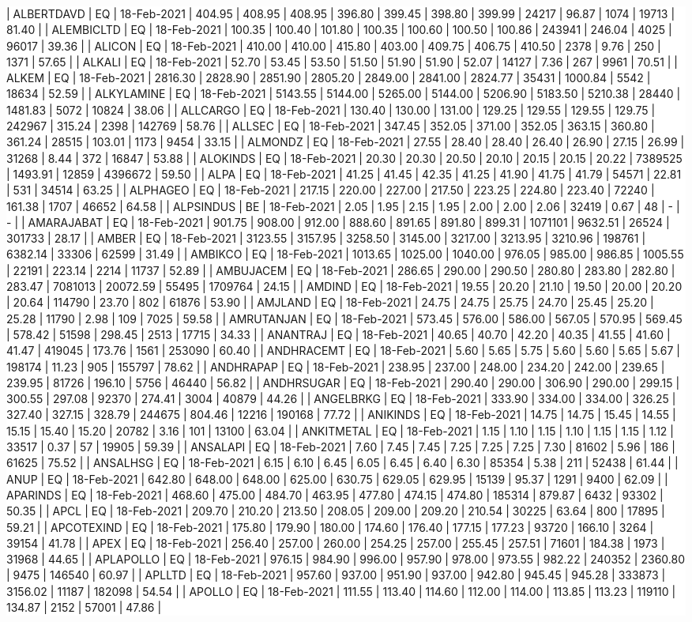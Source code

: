 | ALBERTDAVD | EQ | 18-Feb-2021 | 404.95 | 408.95 | 408.95 | 396.80 | 399.45 | 398.80 | 399.99 | 24217 | 96.87 | 1074 | 19713 | 81.40 |
| ALEMBICLTD | EQ | 18-Feb-2021 | 100.35 | 100.40 | 101.80 | 100.35 | 100.60 | 100.50 | 100.86 | 243941 | 246.04 | 4025 | 96017 | 39.36 |
| ALICON | EQ | 18-Feb-2021 | 410.00 | 410.00 | 415.80 | 403.00 | 409.75 | 406.75 | 410.50 | 2378 | 9.76 | 250 | 1371 | 57.65 |
| ALKALI | EQ | 18-Feb-2021 | 52.70 | 53.45 | 53.50 | 51.50 | 51.90 | 51.90 | 52.07 | 14127 | 7.36 | 267 | 9961 | 70.51 |
| ALKEM | EQ | 18-Feb-2021 | 2816.30 | 2828.90 | 2851.90 | 2805.20 | 2849.00 | 2841.00 | 2824.77 | 35431 | 1000.84 | 5542 | 18634 | 52.59 |
| ALKYLAMINE | EQ | 18-Feb-2021 | 5143.55 | 5144.00 | 5265.00 | 5144.00 | 5206.90 | 5183.50 | 5210.38 | 28440 | 1481.83 | 5072 | 10824 | 38.06 |
| ALLCARGO | EQ | 18-Feb-2021 | 130.40 | 130.00 | 131.00 | 129.25 | 129.55 | 129.55 | 129.75 | 242967 | 315.24 | 2398 | 142769 | 58.76 |
| ALLSEC | EQ | 18-Feb-2021 | 347.45 | 352.05 | 371.00 | 352.05 | 363.15 | 360.80 | 361.24 | 28515 | 103.01 | 1173 | 9454 | 33.15 |
| ALMONDZ | EQ | 18-Feb-2021 | 27.55 | 28.40 | 28.40 | 26.40 | 26.90 | 27.15 | 26.99 | 31268 | 8.44 | 372 | 16847 | 53.88 |
| ALOKINDS | EQ | 18-Feb-2021 | 20.30 | 20.30 | 20.50 | 20.10 | 20.15 | 20.15 | 20.22 | 7389525 | 1493.91 | 12859 | 4396672 | 59.50 |
| ALPA | EQ | 18-Feb-2021 | 41.25 | 41.45 | 42.35 | 41.25 | 41.90 | 41.75 | 41.79 | 54571 | 22.81 | 531 | 34514 | 63.25 |
| ALPHAGEO | EQ | 18-Feb-2021 | 217.15 | 220.00 | 227.00 | 217.50 | 223.25 | 224.80 | 223.40 | 72240 | 161.38 | 1707 | 46652 | 64.58 |
| ALPSINDUS | BE | 18-Feb-2021 | 2.05 | 1.95 | 2.15 | 1.95 | 2.00 | 2.00 | 2.06 | 32419 | 0.67 | 48 | - | - |
| AMARAJABAT | EQ | 18-Feb-2021 | 901.75 | 908.00 | 912.00 | 888.60 | 891.65 | 891.80 | 899.31 | 1071101 | 9632.51 | 26524 | 301733 | 28.17 |
| AMBER | EQ | 18-Feb-2021 | 3123.55 | 3157.95 | 3258.50 | 3145.00 | 3217.00 | 3213.95 | 3210.96 | 198761 | 6382.14 | 33306 | 62599 | 31.49 |
| AMBIKCO | EQ | 18-Feb-2021 | 1013.65 | 1025.00 | 1040.00 | 976.05 | 985.00 | 986.85 | 1005.55 | 22191 | 223.14 | 2214 | 11737 | 52.89 |
| AMBUJACEM | EQ | 18-Feb-2021 | 286.65 | 290.00 | 290.50 | 280.80 | 283.80 | 282.80 | 283.47 | 7081013 | 20072.59 | 55495 | 1709764 | 24.15 |
| AMDIND | EQ | 18-Feb-2021 | 19.55 | 20.20 | 21.10 | 19.50 | 20.00 | 20.20 | 20.64 | 114790 | 23.70 | 802 | 61876 | 53.90 |
| AMJLAND | EQ | 18-Feb-2021 | 24.75 | 24.75 | 25.75 | 24.70 | 25.45 | 25.20 | 25.28 | 11790 | 2.98 | 109 | 7025 | 59.58 |
| AMRUTANJAN | EQ | 18-Feb-2021 | 573.45 | 576.00 | 586.00 | 567.05 | 570.95 | 569.45 | 578.42 | 51598 | 298.45 | 2513 | 17715 | 34.33 |
| ANANTRAJ | EQ | 18-Feb-2021 | 40.65 | 40.70 | 42.20 | 40.35 | 41.55 | 41.60 | 41.47 | 419045 | 173.76 | 1561 | 253090 | 60.40 |
| ANDHRACEMT | EQ | 18-Feb-2021 | 5.60 | 5.65 | 5.75 | 5.60 | 5.60 | 5.65 | 5.67 | 198174 | 11.23 | 905 | 155797 | 78.62 |
| ANDHRAPAP | EQ | 18-Feb-2021 | 238.95 | 237.00 | 248.00 | 234.20 | 242.00 | 239.65 | 239.95 | 81726 | 196.10 | 5756 | 46440 | 56.82 |
| ANDHRSUGAR | EQ | 18-Feb-2021 | 290.40 | 290.00 | 306.90 | 290.00 | 299.15 | 300.55 | 297.08 | 92370 | 274.41 | 3004 | 40879 | 44.26 |
| ANGELBRKG | EQ | 18-Feb-2021 | 333.90 | 334.00 | 334.00 | 326.25 | 327.40 | 327.15 | 328.79 | 244675 | 804.46 | 12216 | 190168 | 77.72 |
| ANIKINDS | EQ | 18-Feb-2021 | 14.75 | 14.75 | 15.45 | 14.55 | 15.15 | 15.40 | 15.20 | 20782 | 3.16 | 101 | 13100 | 63.04 |
| ANKITMETAL | EQ | 18-Feb-2021 | 1.15 | 1.10 | 1.15 | 1.10 | 1.15 | 1.15 | 1.12 | 33517 | 0.37 | 57 | 19905 | 59.39 |
| ANSALAPI | EQ | 18-Feb-2021 | 7.60 | 7.45 | 7.45 | 7.25 | 7.25 | 7.25 | 7.30 | 81602 | 5.96 | 186 | 61625 | 75.52 |
| ANSALHSG | EQ | 18-Feb-2021 | 6.15 | 6.10 | 6.45 | 6.05 | 6.45 | 6.40 | 6.30 | 85354 | 5.38 | 211 | 52438 | 61.44 |
| ANUP | EQ | 18-Feb-2021 | 642.80 | 648.00 | 648.00 | 625.00 | 630.75 | 629.05 | 629.95 | 15139 | 95.37 | 1291 | 9400 | 62.09 |
| APARINDS | EQ | 18-Feb-2021 | 468.60 | 475.00 | 484.70 | 463.95 | 477.80 | 474.15 | 474.80 | 185314 | 879.87 | 6432 | 93302 | 50.35 |
| APCL | EQ | 18-Feb-2021 | 209.70 | 210.20 | 213.50 | 208.05 | 209.00 | 209.20 | 210.54 | 30225 | 63.64 | 800 | 17895 | 59.21 |
| APCOTEXIND | EQ | 18-Feb-2021 | 175.80 | 179.90 | 180.00 | 174.60 | 176.40 | 177.15 | 177.23 | 93720 | 166.10 | 3264 | 39154 | 41.78 |
| APEX | EQ | 18-Feb-2021 | 256.40 | 257.00 | 260.00 | 254.25 | 257.00 | 255.45 | 257.51 | 71601 | 184.38 | 1973 | 31968 | 44.65 |
| APLAPOLLO | EQ | 18-Feb-2021 | 976.15 | 984.90 | 996.00 | 957.90 | 978.00 | 973.55 | 982.22 | 240352 | 2360.80 | 9475 | 146540 | 60.97 |
| APLLTD | EQ | 18-Feb-2021 | 957.60 | 937.00 | 951.90 | 937.00 | 942.80 | 945.45 | 945.28 | 333873 | 3156.02 | 11187 | 182098 | 54.54 |
| APOLLO | EQ | 18-Feb-2021 | 111.55 | 113.40 | 114.60 | 112.00 | 114.00 | 113.85 | 113.23 | 119110 | 134.87 | 2152 | 57001 | 47.86 |
